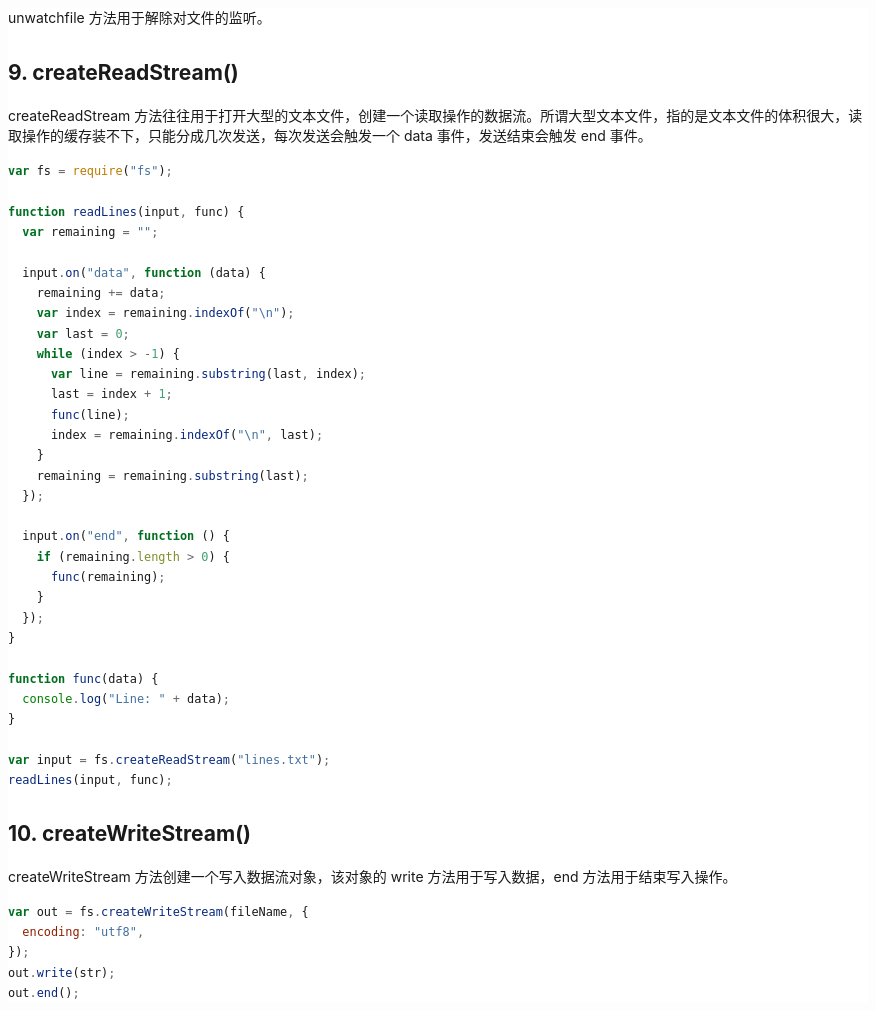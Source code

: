 unwatchfile 方法用于解除对文件的监听。

## 9. createReadStream()

createReadStream 方法往往用于打开大型的文本文件，创建一个读取操作的数据流。所谓大型文本文件，指的是文本文件的体积很大，读取操作的缓存装不下，只能分成几次发送，每次发送会触发一个 data 事件，发送结束会触发 end 事件。

```javascript
var fs = require("fs");

function readLines(input, func) {
  var remaining = "";

  input.on("data", function (data) {
    remaining += data;
    var index = remaining.indexOf("\n");
    var last = 0;
    while (index > -1) {
      var line = remaining.substring(last, index);
      last = index + 1;
      func(line);
      index = remaining.indexOf("\n", last);
    }
    remaining = remaining.substring(last);
  });

  input.on("end", function () {
    if (remaining.length > 0) {
      func(remaining);
    }
  });
}

function func(data) {
  console.log("Line: " + data);
}

var input = fs.createReadStream("lines.txt");
readLines(input, func);
```

## 10. createWriteStream()

createWriteStream 方法创建一个写入数据流对象，该对象的 write 方法用于写入数据，end 方法用于结束写入操作。

```javascript
var out = fs.createWriteStream(fileName, {
  encoding: "utf8",
});
out.write(str);
out.end();
```
